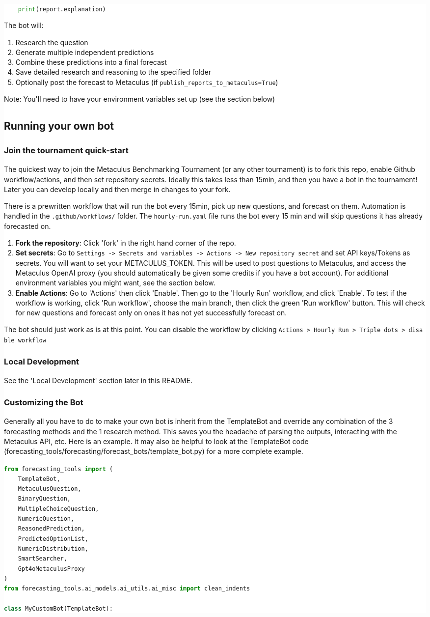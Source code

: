 ```python
    print(report.explanation)
```

The bot will:
1. Research the question
2. Generate multiple independent predictions
3. Combine these predictions into a final forecast
4. Save detailed research and reasoning to the specified folder
5. Optionally post the forecast to Metaculus (if `publish_reports_to_metaculus=True`)

Note: You'll need to have your environment variables set up (see the section below)


## Running your own bot

### Join the tournament quick-start
The quickest way to join the Metaculus Benchmarking Tournament (or any other tournament) is to fork this repo, enable Github workflow/actions, and then set repository secrets. Ideally this takes less than 15min, and then you have a bot in the tournament! Later you can develop locally and then merge in changes to your fork.

There is a prewritten workflow that will run the bot every 15min, pick up new questions, and forecast on them. Automation is handled in the `.github/workflows/` folder. The `hourly-run.yaml` file runs the bot every 15 min and will skip questions it has already forecasted on.

1) **Fork the repository**: Click 'fork' in the right hand corner of the repo.
2) **Set secrets**: Go to `Settings -> Secrets and variables -> Actions -> New repository secret` and set API keys/Tokens as secrets. You will want to set your METACULUS_TOKEN. This will be used to post questions to Metaculus, and access the Metaculus OpenAI proxy (you should automatically be given some credits if you have a bot account). For additional environment variables you might want, see the section below.
3) **Enable Actions**: Go to 'Actions' then click 'Enable'. Then go to the 'Hourly Run' workflow, and click 'Enable'. To test if the workflow is working, click 'Run workflow', choose the main branch, then click the green 'Run workflow' button. This will check for new questions and forecast only on ones it has not yet successfully forecast on.

The bot should just work as is at this point. You can disable the workflow by clicking `Actions > Hourly Run > Triple dots > disable workflow`

### Local Development
See the 'Local Development' section later in this README.

### Customizing the Bot
Generally all you have to do to make your own bot is inherit from the TemplateBot and override any combination of the 3 forecasting methods and the 1 research method. This saves you the headache of parsing the outputs, interacting with the Metaculus API, etc. Here is an example. It may also be helpful to look at the TemplateBot code (forecasting_tools/forecasting/forecast_bots/template_bot.py) for a more complete example.

```python
from forecasting_tools import (
    TemplateBot,
    MetaculusQuestion,
    BinaryQuestion,
    MultipleChoiceQuestion,
    NumericQuestion,
    ReasonedPrediction,
    PredictedOptionList,
    NumericDistribution,
    SmartSearcher,
    Gpt4oMetaculusProxy
)
from forecasting_tools.ai_models.ai_utils.ai_misc import clean_indents

class MyCustomBot(TemplateBot):
```